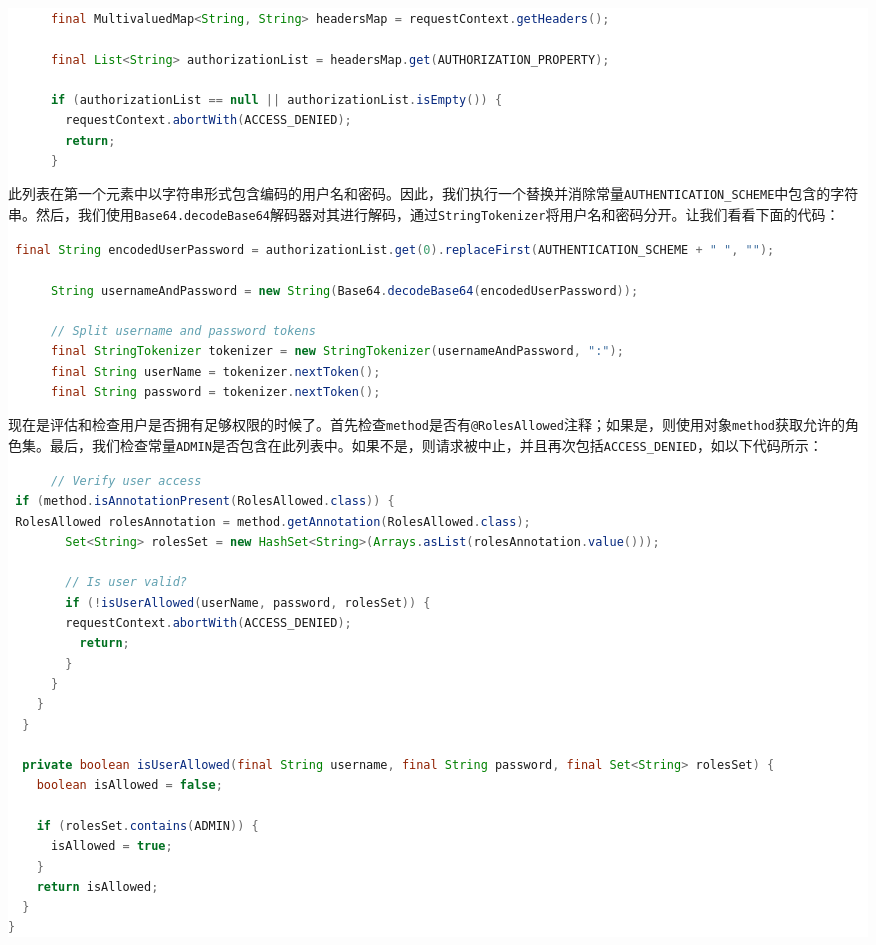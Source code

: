```java
      final MultivaluedMap<String, String> headersMap = requestContext.getHeaders();

      final List<String> authorizationList = headersMap.get(AUTHORIZATION_PROPERTY);

      if (authorizationList == null || authorizationList.isEmpty()) {
        requestContext.abortWith(ACCESS_DENIED);
        return;
      }
```

此列表在第一个元素中以字符串形式包含编码的用户名和密码。因此，我们执行一个替换并消除常量`AUTHENTICATION_SCHEME`中包含的字符串。然后，我们使用`Base64.decodeBase64`解码器对其进行解码，通过`StringTokenizer`将用户名和密码分开。让我们看看下面的代码：

```java
 final String encodedUserPassword = authorizationList.get(0).replaceFirst(AUTHENTICATION_SCHEME + " ", "");

      String usernameAndPassword = new String(Base64.decodeBase64(encodedUserPassword));

      // Split username and password tokens
      final StringTokenizer tokenizer = new StringTokenizer(usernameAndPassword, ":");
      final String userName = tokenizer.nextToken();
      final String password = tokenizer.nextToken();
```

现在是评估和检查用户是否拥有足够权限的时候了。首先检查`method`是否有`@RolesAllowed`注释；如果是，则使用对象`method`获取允许的角色集。最后，我们检查常量`ADMIN`是否包含在此列表中。如果不是，则请求被中止，并且再次包括`ACCESS_DENIED`，如以下代码所示：

```java
      // Verify user access
 if (method.isAnnotationPresent(RolesAllowed.class)) {
 RolesAllowed rolesAnnotation = method.getAnnotation(RolesAllowed.class);
        Set<String> rolesSet = new HashSet<String>(Arrays.asList(rolesAnnotation.value()));

        // Is user valid?
        if (!isUserAllowed(userName, password, rolesSet)) {
        requestContext.abortWith(ACCESS_DENIED);
          return;
        }
      }
    }
  }

  private boolean isUserAllowed(final String username, final String password, final Set<String> rolesSet) {
    boolean isAllowed = false;

    if (rolesSet.contains(ADMIN)) {
      isAllowed = true;
    }
    return isAllowed;
  }
}
```
